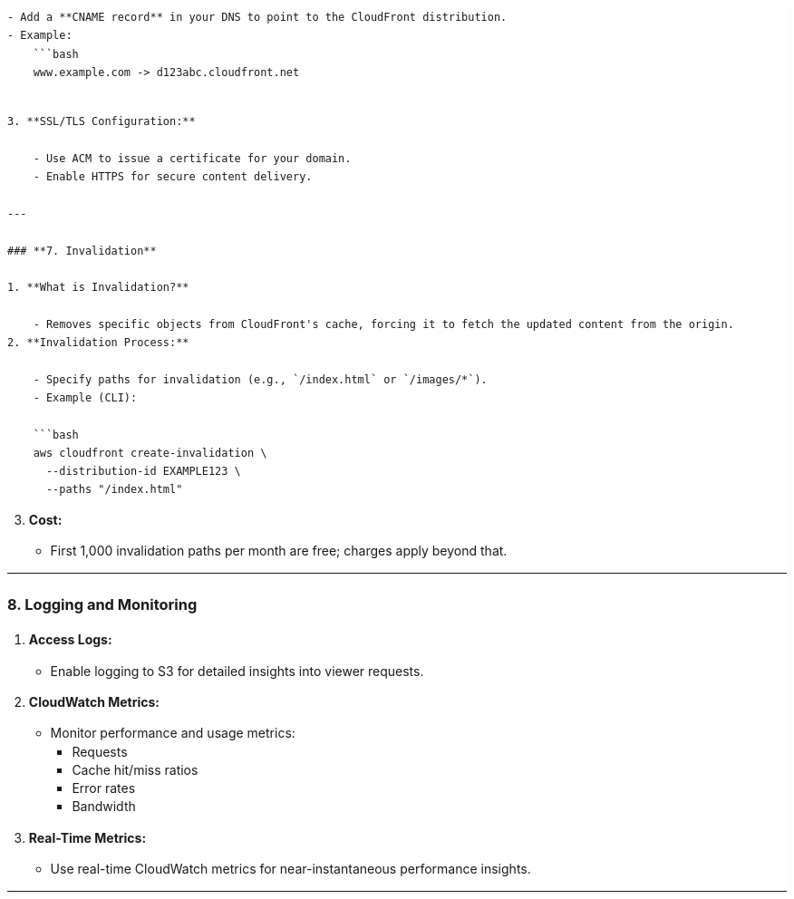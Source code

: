     - Add a **CNAME record** in your DNS to point to the CloudFront distribution.
    - Example:
        ```bash
        www.example.com -> d123abc.cloudfront.net
```
        
3. **SSL/TLS Configuration:**
    
    - Use ACM to issue a certificate for your domain.
    - Enable HTTPS for secure content delivery.

---

### **7. Invalidation**

1. **What is Invalidation?**
    
    - Removes specific objects from CloudFront's cache, forcing it to fetch the updated content from the origin.
2. **Invalidation Process:**
    
    - Specify paths for invalidation (e.g., `/index.html` or `/images/*`).
    - Example (CLI):
        
    ```bash
    aws cloudfront create-invalidation \
	  --distribution-id EXAMPLE123 \
	  --paths "/index.html"

```
        
3. **Cost:**
    
    - First 1,000 invalidation paths per month are free; charges apply beyond that.

---

### **8. Logging and Monitoring**

1. **Access Logs:**
    
    - Enable logging to S3 for detailed insights into viewer requests.
2. **CloudWatch Metrics:**
    
    - Monitor performance and usage metrics:
        - Requests
        - Cache hit/miss ratios
        - Error rates
        - Bandwidth
3. **Real-Time Metrics:**
    
    - Use real-time CloudWatch metrics for near-instantaneous performance insights.

---

